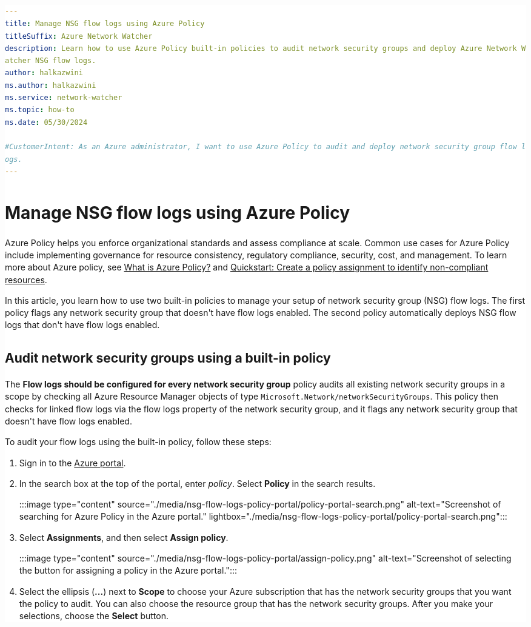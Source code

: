 ```yaml
---
title: Manage NSG flow logs using Azure Policy 
titleSuffix: Azure Network Watcher
description: Learn how to use Azure Policy built-in policies to audit network security groups and deploy Azure Network Watcher NSG flow logs.
author: halkazwini
ms.author: halkazwini
ms.service: network-watcher
ms.topic: how-to
ms.date: 05/30/2024

#CustomerIntent: As an Azure administrator, I want to use Azure Policy to audit and deploy network security group flow logs.
---
```


# Manage NSG flow logs using Azure Policy

Azure Policy helps you enforce organizational standards and assess compliance at scale. Common use cases for Azure Policy include implementing governance for resource consistency, regulatory compliance, security, cost, and management. To learn more about Azure policy, see [What is Azure Policy?](../governance/policy/overview.md) and [Quickstart: Create a policy assignment to identify non-compliant resources](../governance/policy/assign-policy-portal.md).

In this article, you learn how to use two built-in policies to manage your setup of network security group (NSG) flow logs. The first policy flags any network security group that doesn't have flow logs enabled. The second policy automatically deploys NSG flow logs that don't have flow logs enabled.

## Audit network security groups using a built-in policy

The **Flow logs should be configured for every network security group** policy audits all existing network security groups in a scope by checking all Azure Resource Manager objects of type `Microsoft.Network/networkSecurityGroups`. This policy then checks for linked flow logs via the flow logs property of the network security group, and it flags any network security group that doesn't have flow logs enabled.

To audit your flow logs using the built-in policy, follow these steps:

1. Sign in to the [Azure portal](https://portal.azure.com).

1. In the search box at the top of the portal, enter *policy*. Select **Policy** in the search results.

    :::image type="content" source="./media/nsg-flow-logs-policy-portal/policy-portal-search.png" alt-text="Screenshot of searching for Azure Policy in the Azure portal." lightbox="./media/nsg-flow-logs-policy-portal/policy-portal-search.png":::

1. Select **Assignments**, and then select **Assign policy**.

    :::image type="content" source="./media/nsg-flow-logs-policy-portal/assign-policy.png" alt-text="Screenshot of selecting the button for assigning a policy in the Azure portal.":::

1. Select the ellipsis (**...**) next to **Scope** to choose your Azure subscription that has the network security groups that you want the policy to audit. You can also choose the resource group that has the network security groups. After you make your selections, choose the **Select** button.
